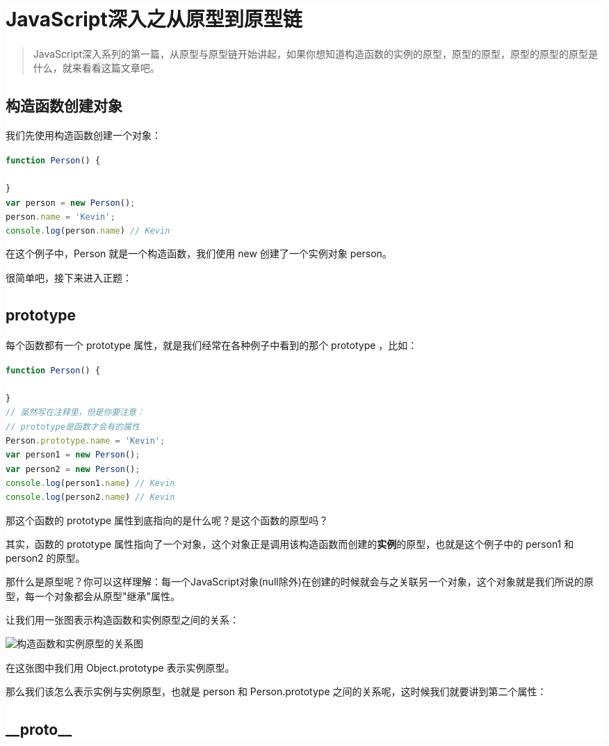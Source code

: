 # JavaScript深入之从原型到原型链

>JavaScript深入系列的第一篇，从原型与原型链开始讲起，如果你想知道构造函数的实例的原型，原型的原型，原型的原型的原型是什么，就来看看这篇文章吧。

## 构造函数创建对象

我们先使用构造函数创建一个对象：

```js
function Person() {

}
var person = new Person();
person.name = 'Kevin';
console.log(person.name) // Kevin
```

在这个例子中，Person 就是一个构造函数，我们使用 new 创建了一个实例对象 person。

很简单吧，接下来进入正题：

## prototype

每个函数都有一个 prototype 属性，就是我们经常在各种例子中看到的那个 prototype ，比如：

```js
function Person() {

}
// 虽然写在注释里，但是你要注意：
// prototype是函数才会有的属性
Person.prototype.name = 'Kevin';
var person1 = new Person();
var person2 = new Person();
console.log(person1.name) // Kevin
console.log(person2.name) // Kevin
```

那这个函数的 prototype 属性到底指向的是什么呢？是这个函数的原型吗？

其实，函数的 prototype 属性指向了一个对象，这个对象正是调用该构造函数而创建的**实例**的原型，也就是这个例子中的 person1 和 person2 的原型。

那什么是原型呢？你可以这样理解：每一个JavaScript对象(null除外)在创建的时候就会与之关联另一个对象，这个对象就是我们所说的原型，每一个对象都会从原型"继承"属性。

让我们用一张图表示构造函数和实例原型之间的关系：

![构造函数和实例原型的关系图](../../Images/prototype1.png)

在这张图中我们用 Object.prototype 表示实例原型。

那么我们该怎么表示实例与实例原型，也就是 person 和 Person.prototype 之间的关系呢，这时候我们就要讲到第二个属性：

## \_\_proto\_\_
